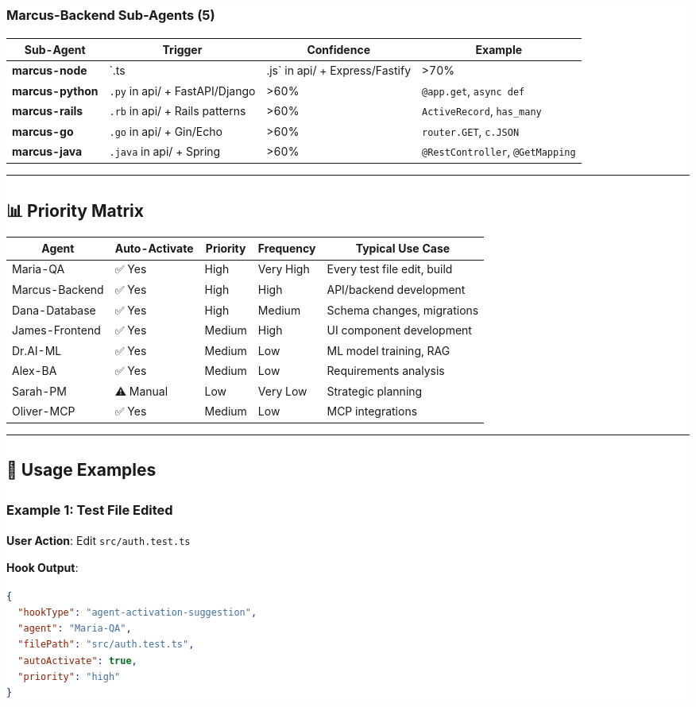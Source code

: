 ### Marcus-Backend Sub-Agents (5)

| Sub-Agent | Trigger | Confidence | Example |
|-----------|---------|------------|---------|
| **marcus-node** | `.ts|.js` in api/ + Express/Fastify | >70% | `app.get`, `router.post` |
| **marcus-python** | `.py` in api/ + FastAPI/Django | >60% | `@app.get`, `async def` |
| **marcus-rails** | `.rb` in api/ + Rails patterns | >60% | `ActiveRecord`, `has_many` |
| **marcus-go** | `.go` in api/ + Gin/Echo | >60% | `router.GET`, `c.JSON` |
| **marcus-java** | `.java` in api/ + Spring | >60% | `@RestController`, `@GetMapping` |

---

## 📊 Priority Matrix

| Agent | Auto-Activate | Priority | Frequency | Typical Use Case |
|-------|--------------|----------|-----------|------------------|
| Maria-QA | ✅ Yes | High | Very High | Every test file edit, build |
| Marcus-Backend | ✅ Yes | High | High | API/backend development |
| Dana-Database | ✅ Yes | High | Medium | Schema changes, migrations |
| James-Frontend | ✅ Yes | Medium | High | UI component development |
| Dr.AI-ML | ✅ Yes | Medium | Low | ML model training, RAG |
| Alex-BA | ✅ Yes | Medium | Low | Requirements analysis |
| Sarah-PM | ⚠️ Manual | Low | Very Low | Strategic planning |
| Oliver-MCP | ✅ Yes | Medium | Low | MCP integrations |

---

## 🎯 Usage Examples

### Example 1: Test File Edited

**User Action**: Edit `src/auth.test.ts`

**Hook Output**:
```json
{
  "hookType": "agent-activation-suggestion",
  "agent": "Maria-QA",
  "filePath": "src/auth.test.ts",
  "autoActivate": true,
  "priority": "high"
}
```
